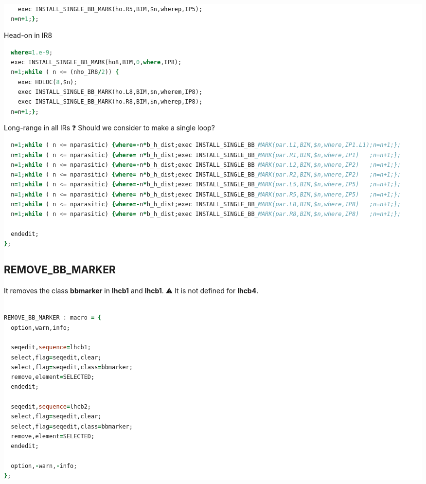 ```fortran
    exec INSTALL_SINGLE_BB_MARK(ho.R5,BIM,$n,wherep,IP5);
  n=n+1;};
```
Head-on in IR8
```fortran
  where=1.e-9;
  exec INSTALL_SINGLE_BB_MARK(ho8,BIM,0,where,IP8);
  n=1;while ( n <= (nho_IR8/2)) {
    exec HOLOC(8,$n);
    exec INSTALL_SINGLE_BB_MARK(ho.L8,BIM,$n,wherem,IP8);
    exec INSTALL_SINGLE_BB_MARK(ho.R8,BIM,$n,wherep,IP8);
  n=n+1;};

```
Long-range in all IRs
:question: Should we consider to make a single loop?
```fortran
  n=1;while ( n <= nparasitic) {where=-n*b_h_dist;exec INSTALL_SINGLE_BB_MARK(par.L1,BIM,$n,where,IP1.L1);n=n+1;};
  n=1;while ( n <= nparasitic) {where= n*b_h_dist;exec INSTALL_SINGLE_BB_MARK(par.R1,BIM,$n,where,IP1)   ;n=n+1;};
  n=1;while ( n <= nparasitic) {where=-n*b_h_dist;exec INSTALL_SINGLE_BB_MARK(par.L2,BIM,$n,where,IP2)   ;n=n+1;};
  n=1;while ( n <= nparasitic) {where= n*b_h_dist;exec INSTALL_SINGLE_BB_MARK(par.R2,BIM,$n,where,IP2)   ;n=n+1;};
  n=1;while ( n <= nparasitic) {where=-n*b_h_dist;exec INSTALL_SINGLE_BB_MARK(par.L5,BIM,$n,where,IP5)   ;n=n+1;};
  n=1;while ( n <= nparasitic) {where= n*b_h_dist;exec INSTALL_SINGLE_BB_MARK(par.R5,BIM,$n,where,IP5)   ;n=n+1;};
  n=1;while ( n <= nparasitic) {where=-n*b_h_dist;exec INSTALL_SINGLE_BB_MARK(par.L8,BIM,$n,where,IP8)   ;n=n+1;};
  n=1;while ( n <= nparasitic) {where= n*b_h_dist;exec INSTALL_SINGLE_BB_MARK(par.R8,BIM,$n,where,IP8)   ;n=n+1;};

  endedit;
};

```
## REMOVE_BB_MARKER
It removes the class **bbmarker** in **lhcb1** and **lhcb1**.
:warning: It is not defined for **lhcb4**.
```fortran

REMOVE_BB_MARKER : macro = {
  option,warn,info;

  seqedit,sequence=lhcb1;
  select,flag=seqedit,clear;
  select,flag=seqedit,class=bbmarker;
  remove,element=SELECTED;
  endedit;

  seqedit,sequence=lhcb2;
  select,flag=seqedit,clear;
  select,flag=seqedit,class=bbmarker;
  remove,element=SELECTED;
  endedit;

  option,-warn,-info;
};

```